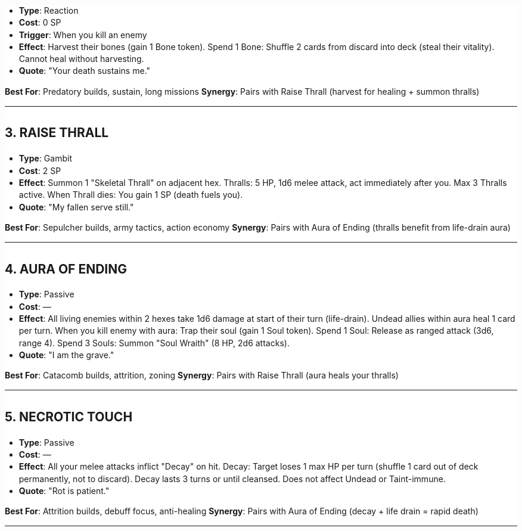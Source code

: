 - **Type**: Reaction
- **Cost**: 0 SP
- **Trigger**: When you kill an enemy
- **Effect**: Harvest their bones (gain 1 Bone token). Spend 1 Bone: Shuffle 2 cards from discard into deck (steal their vitality). Cannot heal without harvesting.
- **Quote**: "Your death sustains me."

**Best For**: Predatory builds, sustain, long missions
**Synergy**: Pairs with Raise Thrall (harvest for healing + summon thralls)

---

## 3. RAISE THRALL

- **Type**: Gambit
- **Cost**: 2 SP
- **Effect**: Summon 1 "Skeletal Thrall" on adjacent hex. Thralls: 5 HP, 1d6 melee attack, act immediately after you. Max 3 Thralls active. When Thrall dies: You gain 1 SP (death fuels you).
- **Quote**: "My fallen serve still."

**Best For**: Sepulcher builds, army tactics, action economy
**Synergy**: Pairs with Aura of Ending (thralls benefit from life-drain aura)

---

## 4. AURA OF ENDING

- **Type**: Passive
- **Cost**: —
- **Effect**: All living enemies within 2 hexes take 1d6 damage at start of their turn (life-drain). Undead allies within aura heal 1 card per turn. When you kill enemy with aura: Trap their soul (gain 1 Soul token). Spend 1 Soul: Release as ranged attack (3d6, range 4). Spend 3 Souls: Summon "Soul Wraith" (8 HP, 2d6 attacks).
- **Quote**: "I am the grave."

**Best For**: Catacomb builds, attrition, zoning
**Synergy**: Pairs with Raise Thrall (aura heals your thralls)

---

## 5. NECROTIC TOUCH

- **Type**: Passive
- **Cost**: —
- **Effect**: All your melee attacks inflict "Decay" on hit. Decay: Target loses 1 max HP per turn (shuffle 1 card out of deck permanently, not to discard). Decay lasts 3 turns or until cleansed. Does not affect Undead or Taint-immune.
- **Quote**: "Rot is patient."

**Best For**: Attrition builds, debuff focus, anti-healing
**Synergy**: Pairs with Aura of Ending (decay + life drain = rapid death)

---

